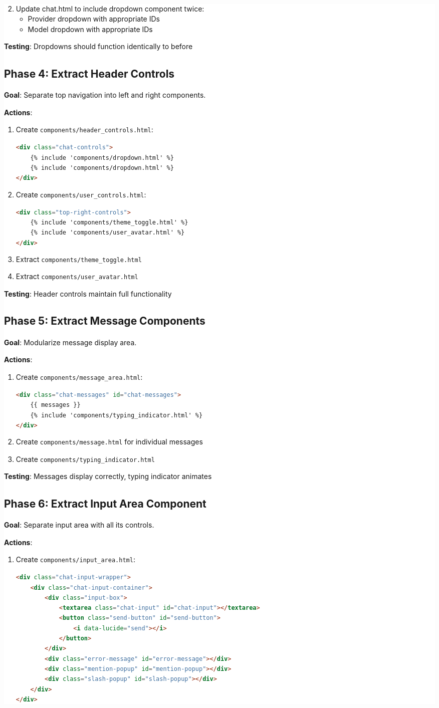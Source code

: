 2. Update chat.html to include dropdown component twice:
   - Provider dropdown with appropriate IDs
   - Model dropdown with appropriate IDs

**Testing**: Dropdowns should function identically to before

## Phase 4: Extract Header Controls
**Goal**: Separate top navigation into left and right components.

**Actions**:
1. Create `components/header_controls.html`:
   ```html
   <div class="chat-controls">
       {% include 'components/dropdown.html' %}
       {% include 'components/dropdown.html' %}
   </div>
   ```

2. Create `components/user_controls.html`:
   ```html
   <div class="top-right-controls">
       {% include 'components/theme_toggle.html' %}
       {% include 'components/user_avatar.html' %}
   </div>
   ```

3. Extract `components/theme_toggle.html`
4. Extract `components/user_avatar.html`

**Testing**: Header controls maintain full functionality

## Phase 5: Extract Message Components
**Goal**: Modularize message display area.

**Actions**:
1. Create `components/message_area.html`:
   ```html
   <div class="chat-messages" id="chat-messages">
       {{ messages }}
       {% include 'components/typing_indicator.html' %}
   </div>
   ```

2. Create `components/message.html` for individual messages
3. Create `components/typing_indicator.html`

**Testing**: Messages display correctly, typing indicator animates

## Phase 6: Extract Input Area Component
**Goal**: Separate input area with all its controls.

**Actions**:
1. Create `components/input_area.html`:
   ```html
   <div class="chat-input-wrapper">
       <div class="chat-input-container">
           <div class="input-box">
               <textarea class="chat-input" id="chat-input"></textarea>
               <button class="send-button" id="send-button">
                   <i data-lucide="send"></i>
               </button>
           </div>
           <div class="error-message" id="error-message"></div>
           <div class="mention-popup" id="mention-popup"></div>
           <div class="slash-popup" id="slash-popup"></div>
       </div>
   </div>
   ```
